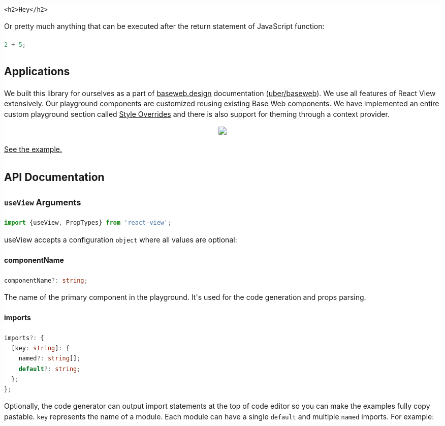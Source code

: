```tsx
<h2>Hey</h2>
```

Or pretty much anything that can be executed after the return statement of JavaScript function:

```js
2 + 5;
```

## Applications

We built this library for ourselves as a part of [baseweb.design](https://baseweb.design) documentation ([uber/baseweb](https://github.com/uber/baseweb)). We use all features of React View extensively. Our playground components are customized reusing existing Base Web components. We have implemented an entire custom playground section called [Style Overrides](https://baseweb.design/guides/understanding-overrides/) and there is also support for theming through a context provider.

<p align="center"><img src="https://user-images.githubusercontent.com/1387913/69666276-d8d4d680-1040-11ea-81a6-129655828009.png" width="75%"><p>

[See the example.](https://baseweb.design/components/rating/)

## API Documentation

### `useView` Arguments

```js
import {useView, PropTypes} from 'react-view';
```

useView accepts a configuration `object` where all values are optional:

#### componentName

```ts
componentName?: string;
```

The name of the primary component in the playground. It's used for the code generation and props parsing.

#### imports

```ts
imports?: {
  [key: string]: {
    named?: string[];
    default?: string;
  };
};
```

Optionally, the code generator can output import statements at the top of code editor so you can make the examples fully copy pastable. `key` represents the name of a module. Each module can have a single `default` and multiple `named` imports. For example:
